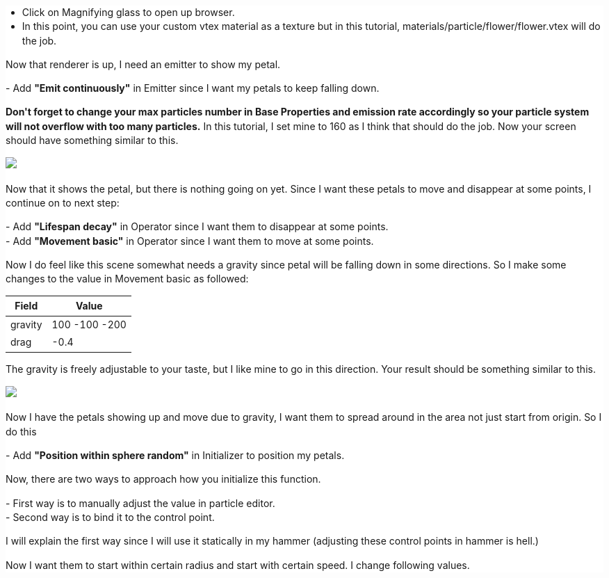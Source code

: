 - Click on Magnifying glass to open up browser.<br />
- In this point, you can use your custom vtex material as a texture but in this tutorial, materials/particle/flower/flower.vtex will do the job.
<p>
Now that renderer is up, I need an emitter to show my petal.
</p>
- Add <b>"Emit continuously"</b> in Emitter since I want my petals to keep falling down.
<p>
<b>Don't forget to change your max particles number in Base Properties and emission rate accordingly so your particle system will not overflow with too many particles.</b> In this tutorial, I set mine to 160 as I think that should do the job. Now your screen should have something similar to this.
</p>
<img src="http://i.imgur.com/y3wMAMp.png"></img>
<p>
Now that it shows the petal, but there is nothing going on yet. Since I want these petals to move and disappear at some points, I continue on to next step:
</p>
- Add <b>"Lifespan decay"</b> in Operator since I want them to disappear at some points.<br />
- Add <b>"Movement basic"</b> in Operator since I want them to move at some points.
<p>
Now I do feel like this scene somewhat needs a gravity since petal will be falling down in some directions. So I make some changes to the value in Movement basic as followed:
</p>

|Field|Value|
|-----|-----|
|gravity|100 -100 -200|
|drag|-0.4|

<p>
The gravity is freely adjustable to your taste, but I like mine to go in this direction. Your result should be something similar to this.
</p>
<img src="http://i.imgur.com/aFNmLNT.png"></img>
<p>
Now I have the petals showing up and move due to gravity, I want them to spread around in the area not just start from origin. So I do this
</p>
- Add <b>"Position within sphere random"</b> in Initializer to position my petals.
<p>
Now, there are two ways to approach how you initialize this function.
</p>
- First way is to manually adjust the value in particle editor.<br />
- Second way is to bind it to the control point.
<p>
I will explain the first way since I will use it statically in my hammer (adjusting these control points in hammer is hell.)
</p>
<p>
Now I want them to start within certain radius and start with certain speed. I change following values.
</p>

